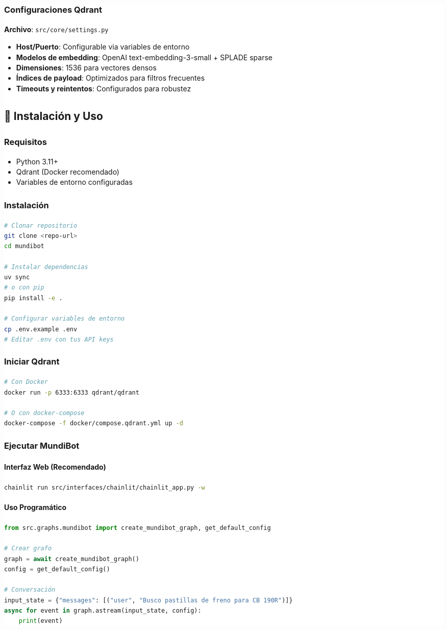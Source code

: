 ```bash
```

### Configuraciones Qdrant
**Archivo**: `src/core/settings.py`

- **Host/Puerto**: Configurable via variables de entorno
- **Modelos de embedding**: OpenAI text-embedding-3-small + SPLADE sparse
- **Dimensiones**: 1536 para vectores densos
- **Índices de payload**: Optimizados para filtros frecuentes
- **Timeouts y reintentos**: Configurados para robustez

## 🚀 Instalación y Uso

### Requisitos
- Python 3.11+
- Qdrant (Docker recomendado)
- Variables de entorno configuradas

### Instalación
```bash
# Clonar repositorio
git clone <repo-url>
cd mundibot

# Instalar dependencias
uv sync
# o con pip
pip install -e .

# Configurar variables de entorno
cp .env.example .env
# Editar .env con tus API keys
```

### Iniciar Qdrant
```bash
# Con Docker
docker run -p 6333:6333 qdrant/qdrant

# O con docker-compose
docker-compose -f docker/compose.qdrant.yml up -d
```

### Ejecutar MundiBot

#### Interfaz Web (Recomendado)
```bash
chainlit run src/interfaces/chainlit/chainlit_app.py -w
```

#### Uso Programático
```python
from src.graphs.mundibot import create_mundibot_graph, get_default_config

# Crear grafo
graph = await create_mundibot_graph()
config = get_default_config()

# Conversación
input_state = {"messages": [("user", "Busco pastillas de freno para CB 190R")]}
async for event in graph.astream(input_state, config):
    print(event)
```
